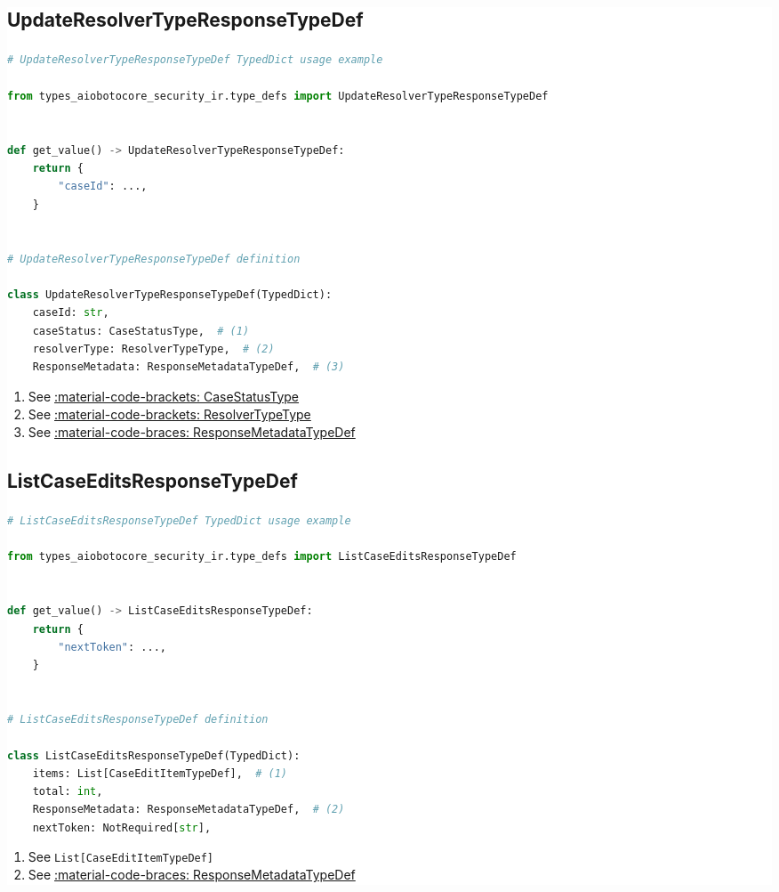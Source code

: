 ## UpdateResolverTypeResponseTypeDef

```python
# UpdateResolverTypeResponseTypeDef TypedDict usage example

from types_aiobotocore_security_ir.type_defs import UpdateResolverTypeResponseTypeDef


def get_value() -> UpdateResolverTypeResponseTypeDef:
    return {
        "caseId": ...,
    }


# UpdateResolverTypeResponseTypeDef definition

class UpdateResolverTypeResponseTypeDef(TypedDict):
    caseId: str,
    caseStatus: CaseStatusType,  # (1)
    resolverType: ResolverTypeType,  # (2)
    ResponseMetadata: ResponseMetadataTypeDef,  # (3)
```

1. See [:material-code-brackets: CaseStatusType](./literals.md#casestatustype)
2. See [:material-code-brackets: ResolverTypeType](./literals.md#resolvertypetype)
3. See [:material-code-braces: ResponseMetadataTypeDef](./type_defs.md#responsemetadatatypedef)

## ListCaseEditsResponseTypeDef

```python
# ListCaseEditsResponseTypeDef TypedDict usage example

from types_aiobotocore_security_ir.type_defs import ListCaseEditsResponseTypeDef


def get_value() -> ListCaseEditsResponseTypeDef:
    return {
        "nextToken": ...,
    }


# ListCaseEditsResponseTypeDef definition

class ListCaseEditsResponseTypeDef(TypedDict):
    items: List[CaseEditItemTypeDef],  # (1)
    total: int,
    ResponseMetadata: ResponseMetadataTypeDef,  # (2)
    nextToken: NotRequired[str],
```

1. See `List[CaseEditItemTypeDef]`
2. See [:material-code-braces: ResponseMetadataTypeDef](./type_defs.md#responsemetadatatypedef)
